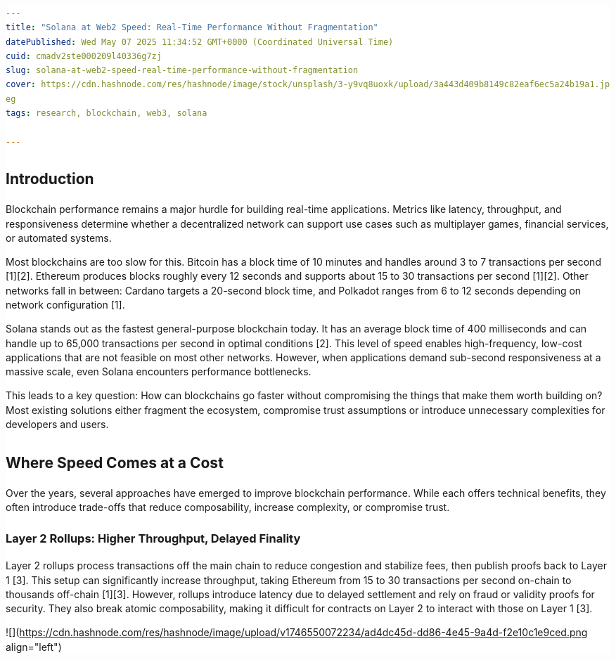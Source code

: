 ```yaml
---
title: "Solana at Web2 Speed: Real-Time Performance Without Fragmentation"
datePublished: Wed May 07 2025 11:34:52 GMT+0000 (Coordinated Universal Time)
cuid: cmadv2ste000209l40336g7zj
slug: solana-at-web2-speed-real-time-performance-without-fragmentation
cover: https://cdn.hashnode.com/res/hashnode/image/stock/unsplash/3-y9vq8uoxk/upload/3a443d409b8149c82eaf6ec5a24b19a1.jpeg
tags: research, blockchain, web3, solana

---
```


## Introduction

Blockchain performance remains a major hurdle for building real-time applications. Metrics like latency, throughput, and responsiveness determine whether a decentralized network can support use cases such as multiplayer games, financial services, or automated systems.

Most blockchains are too slow for this. Bitcoin has a block time of 10 minutes and handles around 3 to 7 transactions per second \[1\]\[2\]. Ethereum produces blocks roughly every 12 seconds and supports about 15 to 30 transactions per second \[1\]\[2\]. Other networks fall in between: Cardano targets a 20-second block time, and Polkadot ranges from 6 to 12 seconds depending on network configuration \[1\].

Solana stands out as the fastest general-purpose blockchain today. It has an average block time of 400 milliseconds and can handle up to 65,000 transactions per second in optimal conditions \[2\]. This level of speed enables high-frequency, low-cost applications that are not feasible on most other networks. However, when applications demand sub-second responsiveness at a massive scale, even Solana encounters performance bottlenecks.

This leads to a key question: How can blockchains go faster without compromising the things that make them worth building on? Most existing solutions either fragment the ecosystem, compromise trust assumptions or introduce unnecessary complexities for developers and users.

## Where Speed Comes at a Cost

Over the years, several approaches have emerged to improve blockchain performance. While each offers technical benefits, they often introduce trade-offs that reduce composability, increase complexity, or compromise trust.

### Layer 2 Rollups: Higher Throughput, Delayed Finality

Layer 2 rollups process transactions off the main chain to reduce congestion and stabilize fees, then publish proofs back to Layer 1 \[3\]. This setup can significantly increase throughput, taking Ethereum from 15 to 30 transactions per second on-chain to thousands off-chain \[1\]\[3\]. However, rollups introduce latency due to delayed settlement and rely on fraud or validity proofs for security. They also break atomic composability, making it difficult for contracts on Layer 2 to interact with those on Layer 1 \[3\].

![](https://cdn.hashnode.com/res/hashnode/image/upload/v1746550072234/ad4dc45d-dd86-4e45-9a4d-f2e10c1e9ced.png align="left")
